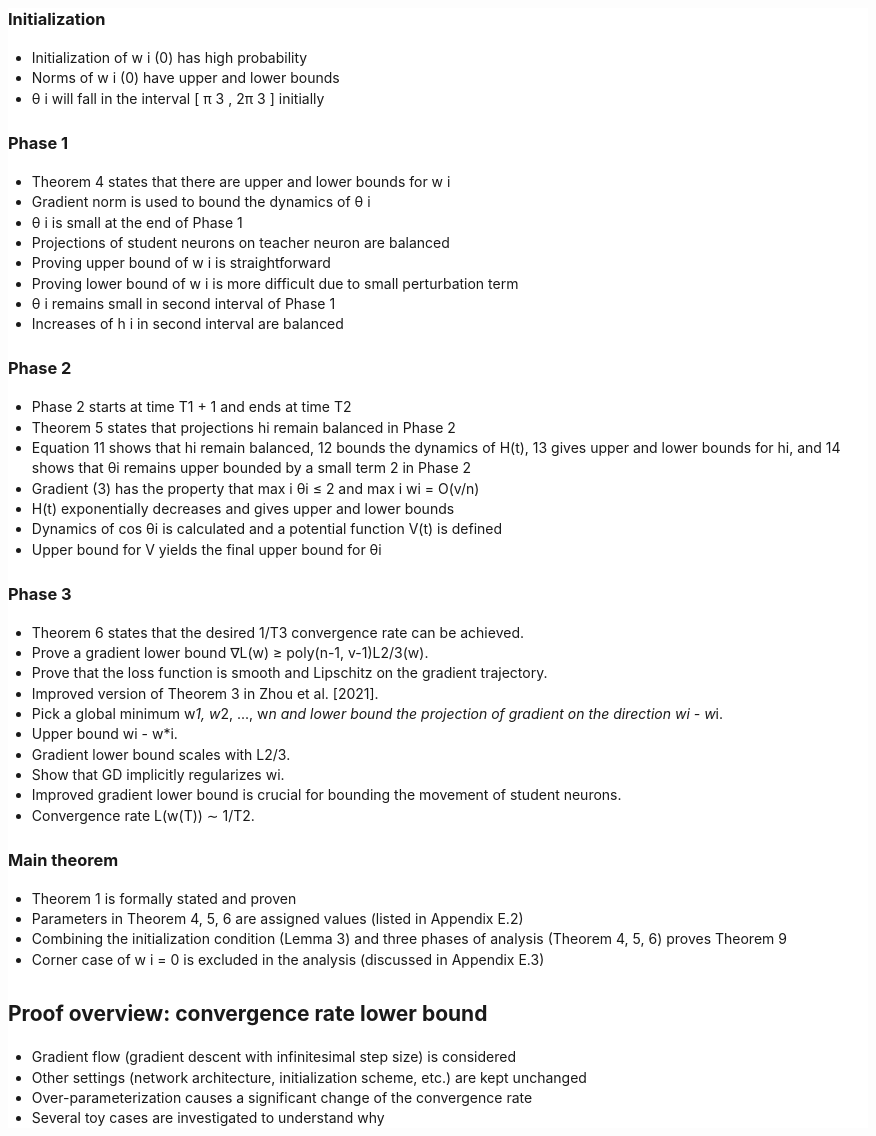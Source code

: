 ### Initialization
- Initialization of w i (0) has high probability
- Norms of w i (0) have upper and lower bounds
- θ i will fall in the interval [ π 3 , 2π 3 ] initially

### Phase 1
- Theorem 4 states that there are upper and lower bounds for w i
- Gradient norm is used to bound the dynamics of θ i
- θ i is small at the end of Phase 1
- Projections of student neurons on teacher neuron are balanced
- Proving upper bound of w i is straightforward
- Proving lower bound of w i is more difficult due to small perturbation term
- θ i remains small in second interval of Phase 1
- Increases of h i in second interval are balanced

### Phase 2
- Phase 2 starts at time T1 + 1 and ends at time T2
- Theorem 5 states that projections hi remain balanced in Phase 2
- Equation 11 shows that hi remain balanced, 12 bounds the dynamics of H(t), 13 gives upper and lower bounds for hi, and 14 shows that θi remains upper bounded by a small term 2 in Phase 2
- Gradient (3) has the property that max i θi ≤ 2 and max i wi = O(v/n)
- H(t) exponentially decreases and gives upper and lower bounds
- Dynamics of cos θi is calculated and a potential function V(t) is defined
- Upper bound for V yields the final upper bound for θi

### Phase 3
- Theorem 6 states that the desired 1/T3 convergence rate can be achieved.
- Prove a gradient lower bound ∇L(w) ≥ poly(n-1, v-1)L2/3(w).
- Prove that the loss function is smooth and Lipschitz on the gradient trajectory.
- Improved version of Theorem 3 in Zhou et al. [2021].
- Pick a global minimum w*1, w*2, ..., w*n and lower bound the projection of gradient on the direction wi - w*i.
- Upper bound wi - w*i.
- Gradient lower bound scales with L2/3.
- Show that GD implicitly regularizes wi.
- Improved gradient lower bound is crucial for bounding the movement of student neurons.
- Convergence rate L(w(T)) ∼ 1/T2.

### Main theorem
- Theorem 1 is formally stated and proven
- Parameters in Theorem 4, 5, 6 are assigned values (listed in Appendix E.2)
- Combining the initialization condition (Lemma 3) and three phases of analysis (Theorem 4, 5, 6) proves Theorem 9
- Corner case of w i = 0 is excluded in the analysis (discussed in Appendix E.3)

## Proof overview: convergence rate lower bound
- Gradient flow (gradient descent with infinitesimal step size) is considered
- Other settings (network architecture, initialization scheme, etc.) are kept unchanged
- Over-parameterization causes a significant change of the convergence rate
- Several toy cases are investigated to understand why
